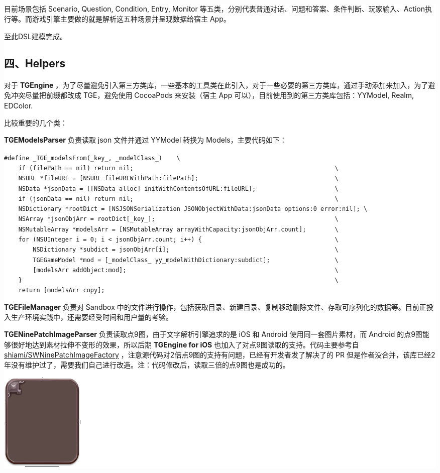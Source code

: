 目前场景包括 Scenario, Question, Condition, Entry, Monitor 等五类，分别代表普通对话、问题和答案、条件判断、玩家输入、Action执行等。而游戏引擎主要做的就是解析这五种场景并呈现数据给宿主 App。

至此DSL建模完成。

## 四、Helpers

对于 **TGEngine** ，为了尽量避免引入第三方类库，一些基本的工具类在此引入，对于一些必要的第三方类库，通过手动添加来加入，为了避免冲突尽量把前缀都改成 TGE，避免使用 CocoaPods 来安装（宿主 App 可以），目前使用到的第三方类库包括：YYModel, Realm, EDColor.

比较重要的几个类：

**TGEModelsParser** 负责读取 json 文件并通过 YYModel 转换为 Models，主要代码如下：

```
#define _TGE_modelsFrom(_key_, _modelClass_)    \
    if (filePath == nil) return nil;                                                        \
    NSURL *fileURL = [NSURL fileURLWithPath:filePath];                                      \
    NSData *jsonData = [[NSData alloc] initWithContentsOfURL:fileURL];                      \
    if (jsonData == nil) return nil;                                                        \
    NSDictionary *rootDict = [NSJSONSerialization JSONObjectWithData:jsonData options:0 error:nil]; \
    NSArray *jsonObjArr = rootDict[_key_];                                                  \
    NSMutableArray *modelsArr = [NSMutableArray arrayWithCapacity:jsonObjArr.count];        \
    for (NSUInteger i = 0; i < jsonObjArr.count; i++) {                                     \
        NSDictionary *subdict = jsonObjArr[i];                                              \
        TGEGameModel *mod = [_modelClass_ yy_modelWithDictionary:subdict];                  \
        [modelsArr addObject:mod];                                                          \
    }                                                                                       \
    return [modelsArr copy];
```

**TGEFileManager** 负责对 Sandbox 中的文件进行操作，包括获取目录、新建目录、复制移动删除文件、存取可序列化的数据等。目前正投入生产环境实践中，还需要经受时间和用户量的考验。

**TGENinePatchImageParser** 负责读取点9图，由于文字解析引擎追求的是 iOS 和 Android 使用同一套图片素材，而 Android 的点9图能够很好地达到素材拉伸不变形的效果，所以后期 **TGEngine for iOS** 也加入了对点9图读取的支持。代码主要参考自 [shiami/SWNinePatchImageFactory](https://github.com/shiami/SWNinePatchImageFactory) ，注意源代码对2倍点9图的支持有问题，已经有开发者发了解决了的 PR 但是作者没合并，该库已经2年没有维护过了，需要我们自己进行改造。注：代码修改后，读取三倍的点9图也是成功的。

![dot9](./2016-05-04-TextGameEngine/dot9.png)
